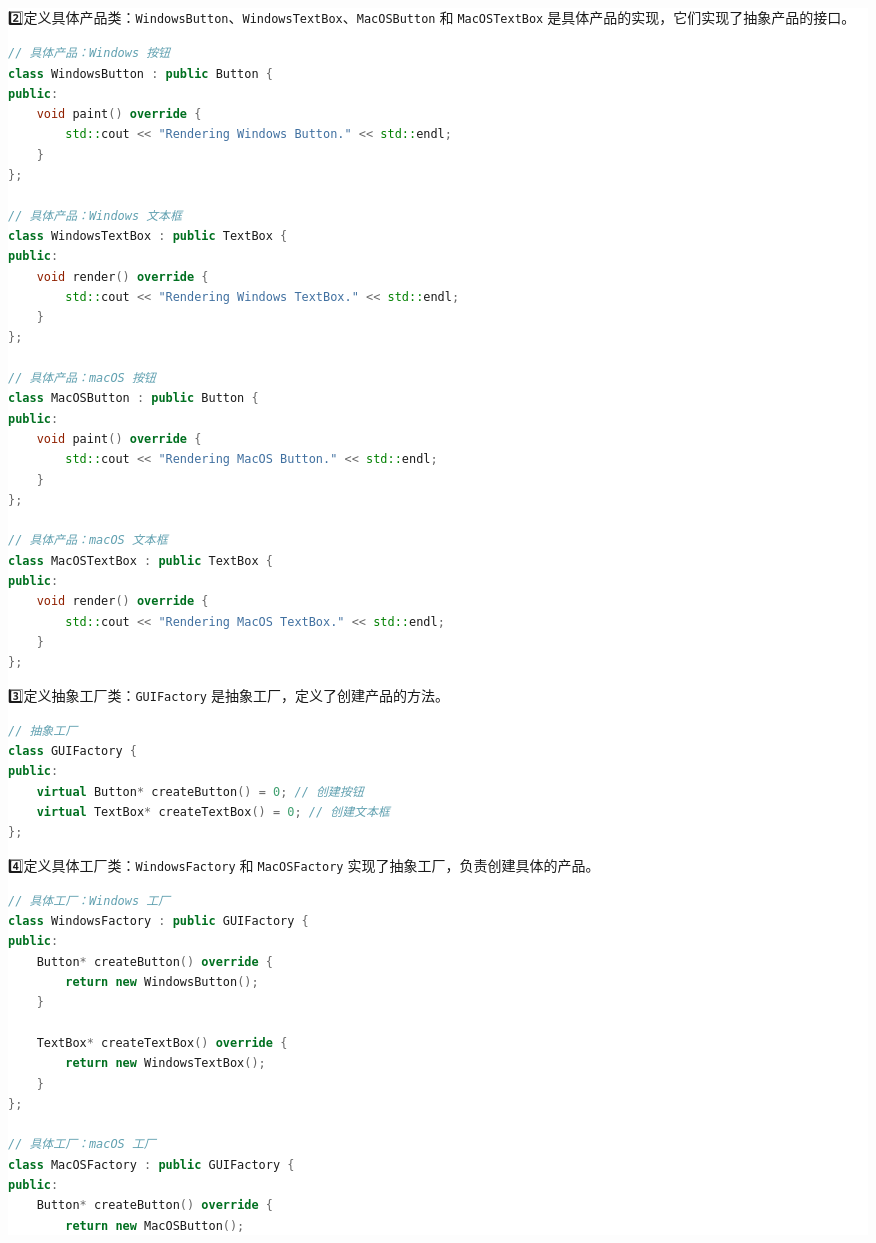 2️⃣定义具体产品类：`WindowsButton`、`WindowsTextBox`、`MacOSButton` 和 `MacOSTextBox` 是具体产品的实现，它们实现了抽象产品的接口。

```c++
// 具体产品：Windows 按钮
class WindowsButton : public Button {
public:
    void paint() override {
        std::cout << "Rendering Windows Button." << std::endl;
    }
};

// 具体产品：Windows 文本框
class WindowsTextBox : public TextBox {
public:
    void render() override {
        std::cout << "Rendering Windows TextBox." << std::endl;
    }
};

// 具体产品：macOS 按钮
class MacOSButton : public Button {
public:
    void paint() override {
        std::cout << "Rendering MacOS Button." << std::endl;
    }
};

// 具体产品：macOS 文本框
class MacOSTextBox : public TextBox {
public:
    void render() override {
        std::cout << "Rendering MacOS TextBox." << std::endl;
    }
};
```

3️⃣定义抽象工厂类：`GUIFactory` 是抽象工厂，定义了创建产品的方法。

```c++
// 抽象工厂
class GUIFactory {
public:
    virtual Button* createButton() = 0; // 创建按钮
    virtual TextBox* createTextBox() = 0; // 创建文本框
};
```

4️⃣定义具体工厂类：`WindowsFactory` 和 `MacOSFactory` 实现了抽象工厂，负责创建具体的产品。

```c++
// 具体工厂：Windows 工厂
class WindowsFactory : public GUIFactory {
public:
    Button* createButton() override {
        return new WindowsButton();
    }
    
    TextBox* createTextBox() override {
        return new WindowsTextBox();
    }
};

// 具体工厂：macOS 工厂
class MacOSFactory : public GUIFactory {
public:
    Button* createButton() override {
        return new MacOSButton();
```
